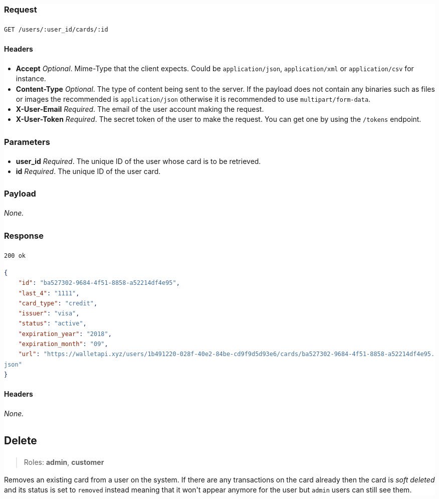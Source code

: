 ### Request

`GET /users/:user_id/cards/:id`

#### Headers

 - **Accept** *Optional*. Mime-Type that the client expects. Could be `application/json`, `application/xml` or `application/csv` for instance.
 - **Content-Type** *Optional*. The type of content being sent to the server. If the payload does not contain any binaries such as files or images the recommended is `application/json` otherwise it is recommended to use `multipart/form-data`.
 - **X-User-Email** *Required*. The email of the user account making the request.
 - **X-User-Token** *Required*. The secret token of the user to make the request. You can get one by using the `/tokens` endpoint.

### Parameters

 - **user_id** *Required*. The unique ID of the user whose card is to be retrieved.
 - **id** *Required*. The unique ID of the user card.

### Payload

_None._

### Response

`200 ok`

```json
{
    "id": "ba527302-9684-4f51-8858-a52214df4e95",
    "last_4": "1111",
    "card_type": "credit",
    "issuer": "visa",
    "status": "active",
    "expiration_year": "2018",
    "expiration_month": "09",
    "url": "https://walletapi.xyz/users/1b491220-028f-40e2-84be-cd9f9d5d93e6/cards/ba527302-9684-4f51-8858-a52214df4e95.json"
}
```

#### Headers

_None._

## Delete

> Roles: **admin**, **customer**

Removes an existing card from a user on the system. If there are any transactions on the card already then the card is _soft deleted_ and its status is set to `removed` instead meaning that it won't appear anymore for the user but `admin` users can still see them.
